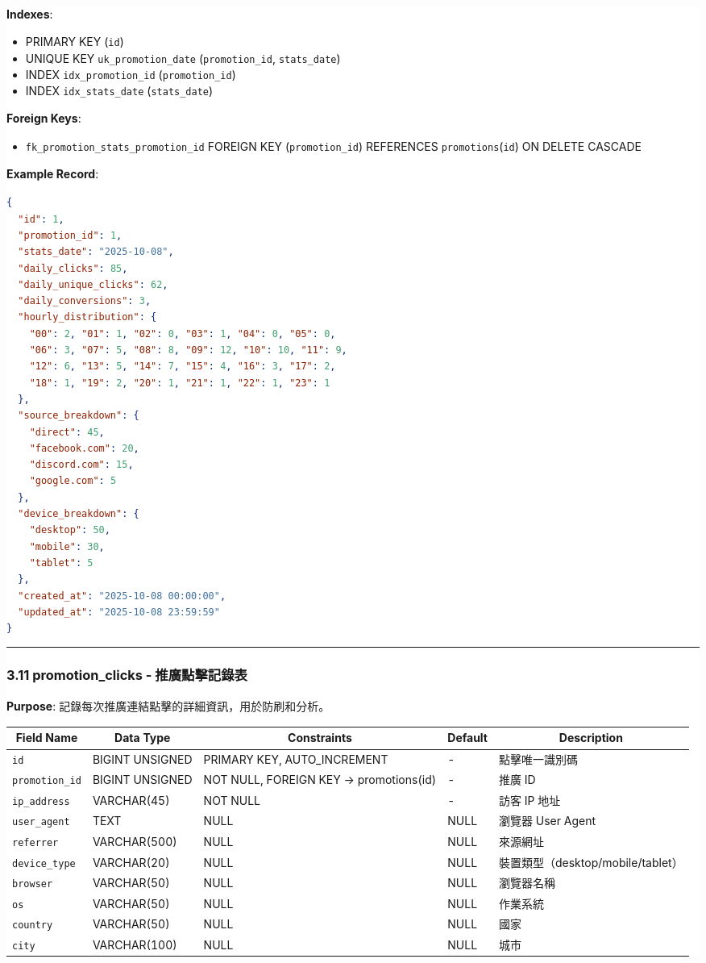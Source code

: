**Indexes**:
- PRIMARY KEY (`id`)
- UNIQUE KEY `uk_promotion_date` (`promotion_id`, `stats_date`)
- INDEX `idx_promotion_id` (`promotion_id`)
- INDEX `idx_stats_date` (`stats_date`)

**Foreign Keys**:
- `fk_promotion_stats_promotion_id` FOREIGN KEY (`promotion_id`) REFERENCES `promotions`(`id`) ON DELETE CASCADE

**Example Record**:
```json
{
  "id": 1,
  "promotion_id": 1,
  "stats_date": "2025-10-08",
  "daily_clicks": 85,
  "daily_unique_clicks": 62,
  "daily_conversions": 3,
  "hourly_distribution": {
    "00": 2, "01": 1, "02": 0, "03": 1, "04": 0, "05": 0,
    "06": 3, "07": 5, "08": 8, "09": 12, "10": 10, "11": 9,
    "12": 6, "13": 5, "14": 7, "15": 4, "16": 3, "17": 2,
    "18": 1, "19": 2, "20": 1, "21": 1, "22": 1, "23": 1
  },
  "source_breakdown": {
    "direct": 45,
    "facebook.com": 20,
    "discord.com": 15,
    "google.com": 5
  },
  "device_breakdown": {
    "desktop": 50,
    "mobile": 30,
    "tablet": 5
  },
  "created_at": "2025-10-08 00:00:00",
  "updated_at": "2025-10-08 23:59:59"
}
```

---

### 3.11 promotion_clicks - 推廣點擊記錄表

**Purpose**: 記錄每次推廣連結點擊的詳細資訊，用於防刷和分析。

| Field Name | Data Type | Constraints | Default | Description |
|------------|-----------|-------------|---------|-------------|
| `id` | BIGINT UNSIGNED | PRIMARY KEY, AUTO_INCREMENT | - | 點擊唯一識別碼 |
| `promotion_id` | BIGINT UNSIGNED | NOT NULL, FOREIGN KEY → promotions(id) | - | 推廣 ID |
| `ip_address` | VARCHAR(45) | NOT NULL | - | 訪客 IP 地址 |
| `user_agent` | TEXT | NULL | NULL | 瀏覽器 User Agent |
| `referrer` | VARCHAR(500) | NULL | NULL | 來源網址 |
| `device_type` | VARCHAR(20) | NULL | NULL | 裝置類型（desktop/mobile/tablet） |
| `browser` | VARCHAR(50) | NULL | NULL | 瀏覽器名稱 |
| `os` | VARCHAR(50) | NULL | NULL | 作業系統 |
| `country` | VARCHAR(50) | NULL | NULL | 國家 |
| `city` | VARCHAR(100) | NULL | NULL | 城市 |
